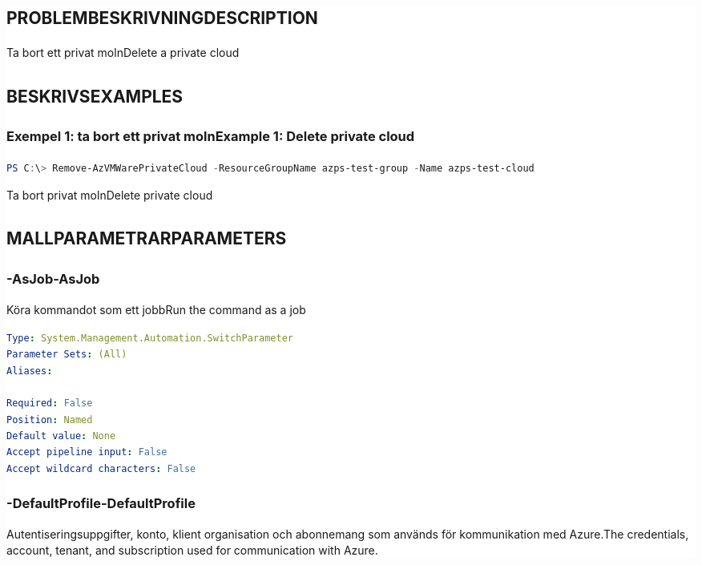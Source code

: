 ## <span data-ttu-id="5017b-107">PROBLEMBESKRIVNING</span><span class="sxs-lookup"><span data-stu-id="5017b-107">DESCRIPTION</span></span>
<span data-ttu-id="5017b-108">Ta bort ett privat moln</span><span class="sxs-lookup"><span data-stu-id="5017b-108">Delete a private cloud</span></span>

## <span data-ttu-id="5017b-109">BESKRIVS</span><span class="sxs-lookup"><span data-stu-id="5017b-109">EXAMPLES</span></span>

### <span data-ttu-id="5017b-110">Exempel 1: ta bort ett privat moln</span><span class="sxs-lookup"><span data-stu-id="5017b-110">Example 1: Delete private cloud</span></span>
```powershell
PS C:\> Remove-AzVMWarePrivateCloud -ResourceGroupName azps-test-group -Name azps-test-cloud

```

<span data-ttu-id="5017b-111">Ta bort privat moln</span><span class="sxs-lookup"><span data-stu-id="5017b-111">Delete private cloud</span></span>

## <span data-ttu-id="5017b-112">MALLPARAMETRAR</span><span class="sxs-lookup"><span data-stu-id="5017b-112">PARAMETERS</span></span>

### <span data-ttu-id="5017b-113">-AsJob</span><span class="sxs-lookup"><span data-stu-id="5017b-113">-AsJob</span></span>
<span data-ttu-id="5017b-114">Köra kommandot som ett jobb</span><span class="sxs-lookup"><span data-stu-id="5017b-114">Run the command as a job</span></span>

```yaml
Type: System.Management.Automation.SwitchParameter
Parameter Sets: (All)
Aliases:

Required: False
Position: Named
Default value: None
Accept pipeline input: False
Accept wildcard characters: False
```

### <span data-ttu-id="5017b-115">-DefaultProfile</span><span class="sxs-lookup"><span data-stu-id="5017b-115">-DefaultProfile</span></span>
<span data-ttu-id="5017b-116">Autentiseringsuppgifter, konto, klient organisation och abonnemang som används för kommunikation med Azure.</span><span class="sxs-lookup"><span data-stu-id="5017b-116">The credentials, account, tenant, and subscription used for communication with Azure.</span></span>

